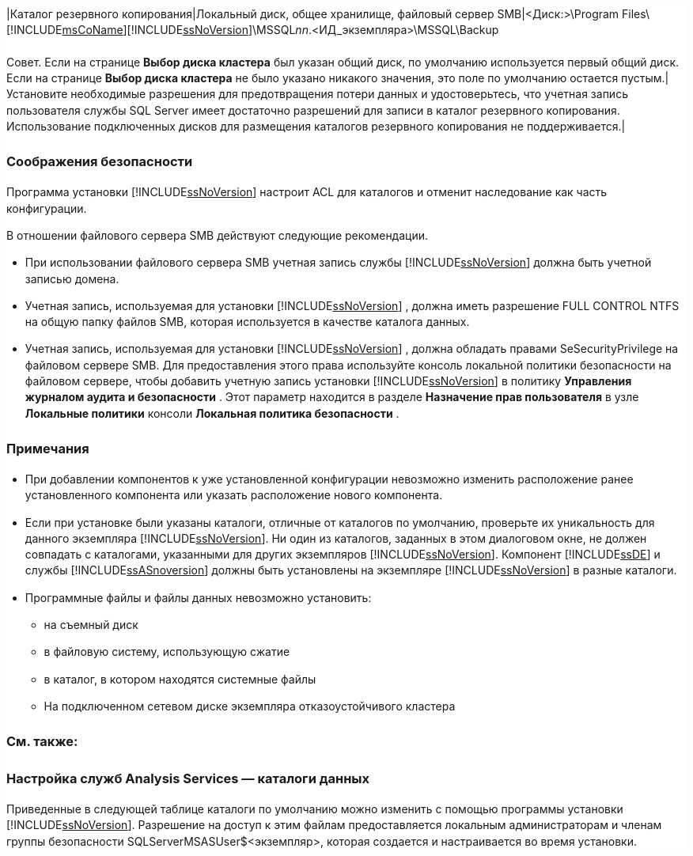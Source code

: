 |Каталог резервного копирования|Локальный диск, общее хранилище, файловый сервер SMB|\<Диск:>\Program Files\\[!INCLUDE[msCoName](../../includes/msconame-md.md)][!INCLUDE[ssNoVersion](../../includes/ssnoversion-md.md)]\MSSQL*nn*.\<ИД_экземпляра>\MSSQL\Backup<br /><br /> Совет. Если на странице **Выбор диска кластера** был указан общий диск, по умолчанию используется первый общий диск. Если на странице **Выбор диска кластера** не было указано никакого значения, это поле по умолчанию остается пустым.|Установите необходимые разрешения для предотвращения потери данных и удостоверьтесь, что учетная запись пользователя службы SQL Server имеет достаточно разрешений для записи в каталог резервного копирования. Использование подключенных дисков для размещения каталогов резервного копирования не поддерживается.|  
  
### <a name="security-considerations"></a>Соображения безопасности  
 Программа установки [!INCLUDE[ssNoVersion](../../includes/ssnoversion-md.md)] настроит ACL для каталогов и отменит наследование как часть конфигурации.  
  
 В отношении файлового сервера SMB действуют следующие рекомендации.  
  
-   При использовании файлового сервера SMB учетная запись службы [!INCLUDE[ssNoVersion](../../includes/ssnoversion-md.md)] должна быть учетной записью домена.  
  
-   Учетная запись, используемая для установки [!INCLUDE[ssNoVersion](../../includes/ssnoversion-md.md)] , должна иметь разрешение FULL CONTROL NTFS на общую папку файлов SMB, которая используется в качестве каталога данных.  
  
-   Учетная запись, используемая для установки [!INCLUDE[ssNoVersion](../../includes/ssnoversion-md.md)] , должна обладать правами SeSecurityPrivilege на файловом сервере SMB. Для предоставления этого права используйте консоль локальной политики безопасности на файловом сервере, чтобы добавить учетную запись установки [!INCLUDE[ssNoVersion](../../includes/ssnoversion-md.md)] в политику **Управления журналом аудита и безопасности** . Этот параметр находится в разделе **Назначение прав пользователя** в узле **Локальные политики** консоли **Локальная политика безопасности** .  
  
### <a name="notes"></a>Примечания  
  
-   При добавлении компонентов к уже установленной конфигурации невозможно изменить расположение ранее установленного компонента или указать расположение нового компонента.  
  
-   Если при установке были указаны каталоги, отличные от каталогов по умолчанию, проверьте их уникальность для данного экземпляра [!INCLUDE[ssNoVersion](../../includes/ssnoversion-md.md)]. Ни один из каталогов, заданных в этом диалоговом окне, не должен совпадать с каталогами, указанными для других экземпляров [!INCLUDE[ssNoVersion](../../includes/ssnoversion-md.md)]. Компонент [!INCLUDE[ssDE](../../includes/ssde-md.md)] и службы [!INCLUDE[ssASnoversion](../../includes/ssasnoversion-md.md)] должны быть установлены на экземпляре [!INCLUDE[ssNoVersion](../../includes/ssnoversion-md.md)] в разные каталоги.  
  
-   Программные файлы и файлы данных невозможно установить:  
  
    -   на съемный диск  
  
    -   в файловую систему, использующую сжатие  
  
    -   в каталог, в котором находятся системные файлы  
  
    -   На подключенном сетевом диске экземпляра отказоустойчивого кластера  
  
### <a name="see-also"></a>См. также:  
### <a name="analysis-services-configuration---data-directories"></a>Настройка служб Analysis Services — каталоги данных
  Приведенные в следующей таблице каталоги по умолчанию можно изменить с помощью программы установки [!INCLUDE[ssNoVersion](../../includes/ssnoversion-md.md)]. Разрешение на доступ к этим файлам предоставляется локальным администраторам и членам группы безопасности SQLServerMSASUser$\<экземпляр>, которая создается и настраивается во время установки.  
  